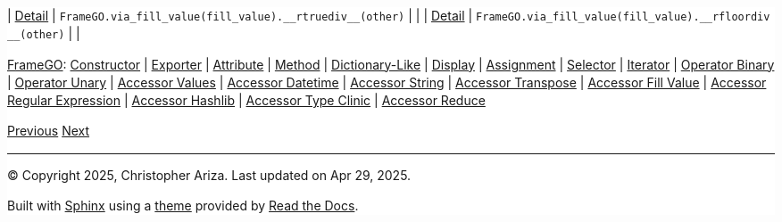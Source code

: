 | [Detail](../api_detail/frame_go-accessor_fill_value.html#api-sig-framego-via-fill-value-rtruediv) | `FrameGO.via_fill_value(fill_value).__rtruediv__(other)` |  |
| [Detail](../api_detail/frame_go-accessor_fill_value.html#api-sig-framego-via-fill-value-rfloordiv) | `FrameGO.via_fill_value(fill_value).__rfloordiv__(other)` |  |

[FrameGO](frame_go.html#api-overview-framego): [Constructor](frame_go-constructor.html#api-overview-framego-constructor) | [Exporter](frame_go-exporter.html#api-overview-framego-exporter) | [Attribute](frame_go-attribute.html#api-overview-framego-attribute) | [Method](frame_go-method.html#api-overview-framego-method) | [Dictionary-Like](frame_go-dictionary_like.html#api-overview-framego-dictionary-like) | [Display](frame_go-display.html#api-overview-framego-display) | [Assignment](frame_go-assignment.html#api-overview-framego-assignment) | [Selector](frame_go-selector.html#api-overview-framego-selector) | [Iterator](frame_go-iterator.html#api-overview-framego-iterator) | [Operator Binary](frame_go-operator_binary.html#api-overview-framego-operator-binary) | [Operator Unary](frame_go-operator_unary.html#api-overview-framego-operator-unary) | [Accessor Values](frame_go-accessor_values.html#api-overview-framego-accessor-values) | [Accessor Datetime](frame_go-accessor_datetime.html#api-overview-framego-accessor-datetime) | [Accessor String](frame_go-accessor_string.html#api-overview-framego-accessor-string) | [Accessor Transpose](frame_go-accessor_transpose.html#api-overview-framego-accessor-transpose) | [Accessor Fill Value](#api-overview-framego-accessor-fill-value) | [Accessor Regular Expression](frame_go-accessor_regular_expression.html#api-overview-framego-accessor-regular-expression) | [Accessor Hashlib](frame_go-accessor_hashlib.html#api-overview-framego-accessor-hashlib) | [Accessor Type Clinic](frame_go-accessor_type_clinic.html#api-overview-framego-accessor-type-clinic) | [Accessor Reduce](frame_go-accessor_reduce.html#api-overview-framego-accessor-reduce)

[Previous](frame_go-accessor_transpose.html "Overview: FrameGO: Accessor Transpose")
[Next](frame_go-accessor_regular_expression.html "Overview: FrameGO: Accessor Regular Expression")

---

© Copyright 2025, Christopher Ariza.
Last updated on Apr 29, 2025.

Built with [Sphinx](https://www.sphinx-doc.org/) using a
[theme](https://github.com/readthedocs/sphinx_rtd_theme)
provided by [Read the Docs](https://readthedocs.org).